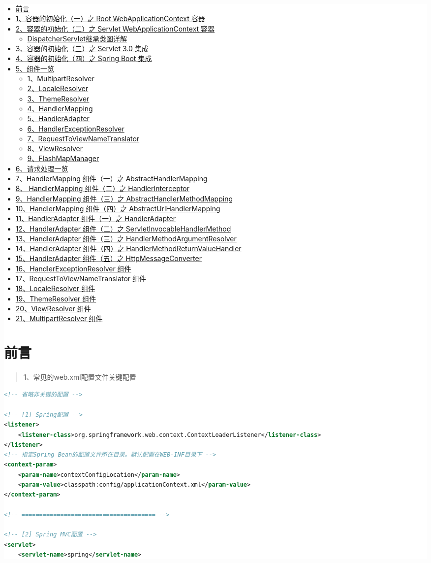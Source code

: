 


- [前言](#前言)
- [1、容器的初始化（一）之 Root WebApplicationContext 容器](#1容器的初始化一之-root-webapplicationcontext-容器)
- [2、容器的初始化（二）之 Servlet WebApplicationContext 容器](#2容器的初始化二之-servlet-webapplicationcontext-容器)
    - [DispatcherServlet继承类图详解](#dispatcherservlet继承类图详解)
- [3、容器的初始化（三）之 Servlet 3.0 集成](#3容器的初始化三之-servlet-30-集成)
- [4、容器的初始化（四）之 Spring Boot 集成](#4容器的初始化四之-spring-boot-集成)
- [5、组件一览](#5组件一览)
    - [1、MultipartResolver](#1multipartresolver)
    - [2、LocaleResolver](#2localeresolver)
    - [3、ThemeResolver](#3themeresolver)
    - [4、HandlerMapping](#4handlermapping)
    - [5、HandlerAdapter](#5handleradapter)
    - [6、HandlerExceptionResolver](#6handlerexceptionresolver)
    - [7、RequestToViewNameTranslator](#7requesttoviewnametranslator)
    - [8、ViewResolver](#8viewresolver)
    - [9、FlashMapManager](#9flashmapmanager)
- [6、请求处理一览](#6请求处理一览)
- [7、HandlerMapping 组件（一）之 AbstractHandlerMapping](#7handlermapping-组件一之-abstracthandlermapping)
- [8、 HandlerMapping 组件（二）之 HandlerInterceptor](#8-handlermapping-组件二之-handlerinterceptor)
- [9、HandlerMapping 组件（三）之 AbstractHandlerMethodMapping](#9handlermapping-组件三之-abstracthandlermethodmapping)
- [10、HandlerMapping 组件（四）之 AbstractUrlHandlerMapping](#10handlermapping-组件四之-abstracturlhandlermapping)
- [11、HandlerAdapter 组件（一）之 HandlerAdapter](#11handleradapter-组件一之-handleradapter)
- [12、HandlerAdapter 组件（二）之 ServletInvocableHandlerMethod](#12handleradapter-组件二之-servletinvocablehandlermethod)
- [13、HandlerAdapter 组件（三）之 HandlerMethodArgumentResolver](#13handleradapter-组件三之-handlermethodargumentresolver)
- [14、HandlerAdapter 组件（四）之 HandlerMethodReturnValueHandler](#14handleradapter-组件四之-handlermethodreturnvaluehandler)
- [15、HandlerAdapter 组件（五）之 HttpMessageConverter](#15handleradapter-组件五之-httpmessageconverter)
- [16、HandlerExceptionResolver 组件](#16handlerexceptionresolver-组件)
- [17、RequestToViewNameTranslator 组件](#17requesttoviewnametranslator-组件)
- [18、LocaleResolver 组件](#18localeresolver-组件)
- [19、ThemeResolver 组件](#19themeresolver-组件)
- [20、ViewResolver 组件](#20viewresolver-组件)
- [21、MultipartResolver 组件](#21multipartresolver-组件)




# 前言

> 1、常见的web.xml配置文件关键配置


```xml
<!-- 省略非关键的配置 -->

<!-- [1] Spring配置 -->
<listener>
    <listener-class>org.springframework.web.context.ContextLoaderListener</listener-class>
</listener>
<!-- 指定Spring Bean的配置文件所在目录。默认配置在WEB-INF目录下 -->
<context-param>
    <param-name>contextConfigLocation</param-name>
    <param-value>classpath:config/applicationContext.xml</param-value>
</context-param>

<!-- ====================================== -->

<!-- [2] Spring MVC配置 -->
<servlet>
    <servlet-name>spring</servlet-name>
```